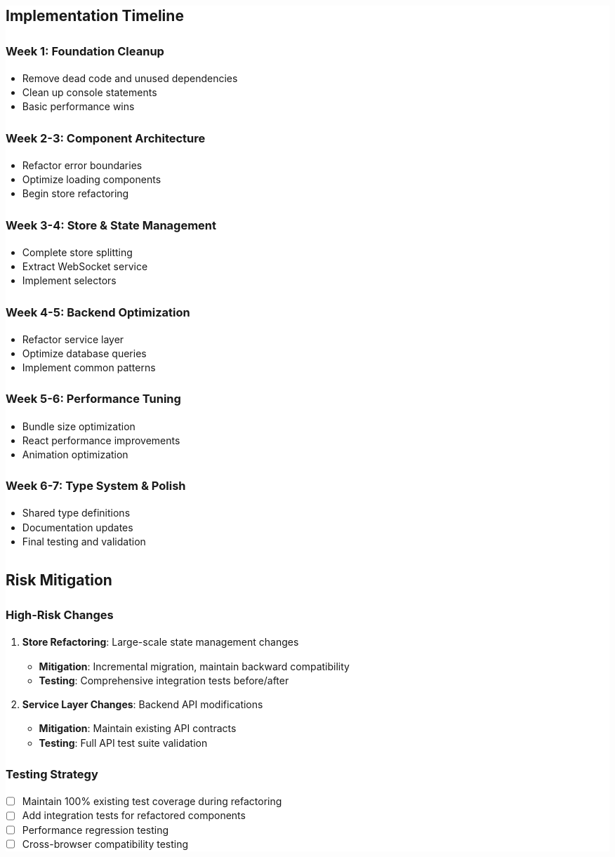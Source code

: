 ## Implementation Timeline

### Week 1: Foundation Cleanup
- Remove dead code and unused dependencies
- Clean up console statements
- Basic performance wins

### Week 2-3: Component Architecture
- Refactor error boundaries
- Optimize loading components
- Begin store refactoring

### Week 3-4: Store & State Management
- Complete store splitting
- Extract WebSocket service
- Implement selectors

### Week 4-5: Backend Optimization
- Refactor service layer
- Optimize database queries
- Implement common patterns

### Week 5-6: Performance Tuning
- Bundle size optimization
- React performance improvements
- Animation optimization

### Week 6-7: Type System & Polish
- Shared type definitions
- Documentation updates
- Final testing and validation

## Risk Mitigation

### High-Risk Changes
1. **Store Refactoring**: Large-scale state management changes
   - **Mitigation**: Incremental migration, maintain backward compatibility
   - **Testing**: Comprehensive integration tests before/after

2. **Service Layer Changes**: Backend API modifications
   - **Mitigation**: Maintain existing API contracts
   - **Testing**: Full API test suite validation

### Testing Strategy
- [ ] Maintain 100% existing test coverage during refactoring
- [ ] Add integration tests for refactored components
- [ ] Performance regression testing
- [ ] Cross-browser compatibility testing
